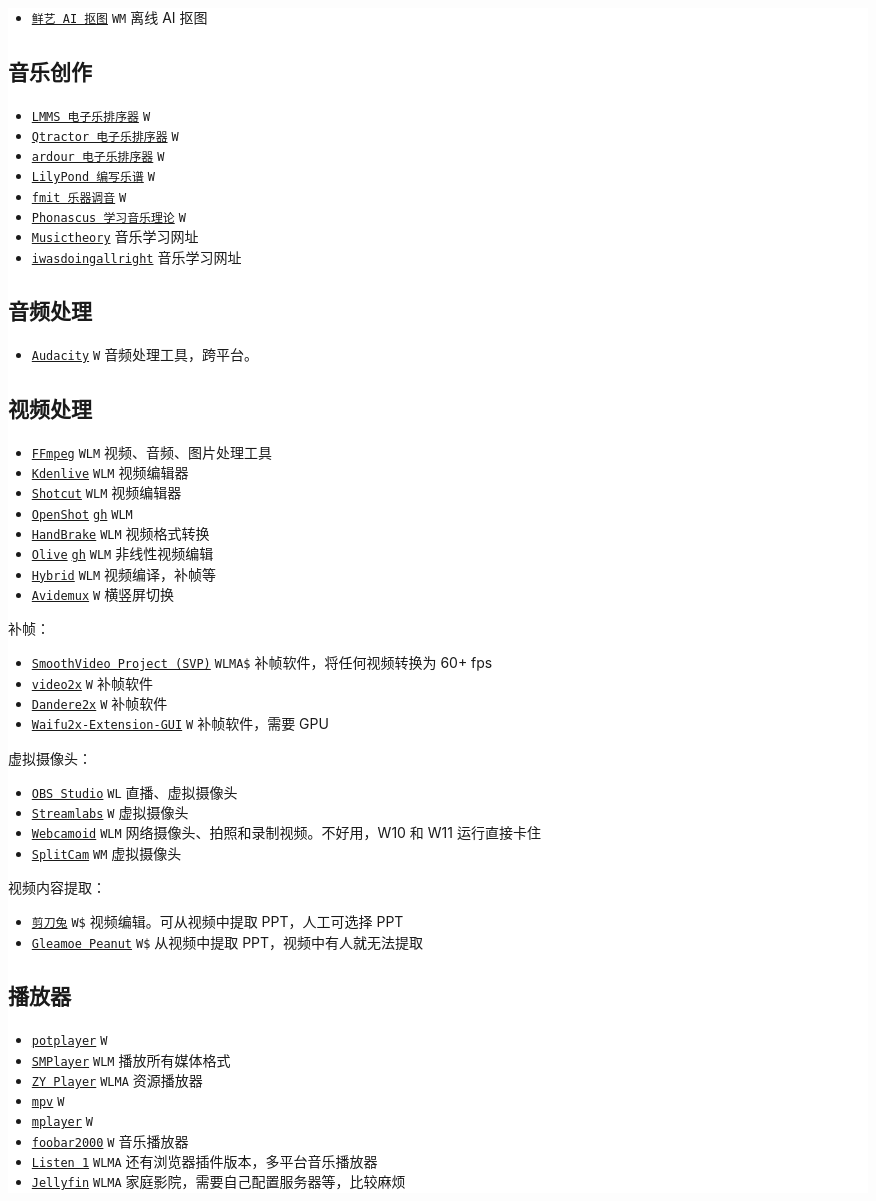 - [`鲜艺 AI 抠图`](https://kt.94xy.com/) `WM` 离线 AI 抠图

## 音乐创作

- [`LMMS 电子乐排序器`](https://github.com/LMMS/lmms/releases) `W`
- [`Qtractor 电子乐排序器`](https://qtractor.org/qtractor-index.html) `W`
- [`ardour 电子乐排序器`](http://ardour.org/) `W`
- [`LilyPond 编写乐谱`](https://lilypond.org/) `W`
- [`fmit 乐器调音`](https://github.com/gillesdegottex/fmit/releases) `W`
- [`Phonascus 学习音乐理论`](http://www.lenmus.org/en/phonascus/downloads) `W`
- [`Musictheory`](https://www.musictheory.net/) 音乐学习网址
- [`iwasdoingallright`](http://www.iwasdoingallright.com/) 音乐学习网址

## 音频处理

- [`Audacity`](https://www.audacityteam.org/) `W` 音频处理工具，跨平台。

## 视频处理

- [`FFmpeg`](https://ffmpeg.org/) `WLM` 视频、音频、图片处理工具
- [`Kdenlive`](https://kdenlive.org/) `WLM` 视频编辑器
- [`Shotcut`](https://github.com/mltframework/shotcut) `WLM` 视频编辑器
- [`OpenShot`](http://www.openshot.org/) [`gh`](https://github.com/OpenShot/openshot-qt) `WLM`
- [`HandBrake`](https://github.com/HandBrake/HandBrake) `WLM` 视频格式转换
- [`Olive`](https://olivevideoeditor.org/) [`gh`](https://github.com/olive-editor/olive) `WLM` 非线性视频编辑
- [`Hybrid`](https://www.selur.de/) `WLM` 视频编译，补帧等
- [`Avidemux`](http://www.avidemux.org) `W` 横竖屏切换

补帧：

- [`SmoothVideo Project (SVP)`](https://www.svp-team.com/zh/home/) `WLMA$` 补帧软件，将任何视频转换为 60+ fps
- [`video2x`](https://github.com/k4yt3x/video2x) `W` 补帧软件
- [`Dandere2x`](https://github.com/akai-katto/dandere2x) `W` 补帧软件
- [`Waifu2x-Extension-GUI`](https://github.com/AaronFeng753/Waifu2x-Extension-GUI) `W` 补帧软件，需要 GPU

虚拟摄像头：

- [`OBS Studio`](https://obsproject.com/) `WL` 直播、虚拟摄像头
- [`Streamlabs`](https://github.com/stream-labs/desktop) `W` 虚拟摄像头
- [`Webcamoid`](https://github.com/webcamoid/webcamoid) `WLM` 网络摄像头、拍照和录制视频。不好用，W10 和 W11 运行直接卡住
- [`SplitCam`](https://splitcam.com/) `WM` 虚拟摄像头

视频内容提取：

- [`剪刀兔`](https://www.editool.cn/) `W$` 视频编辑。可从视频中提取 PPT，人工可选择 PPT
- [`Gleamoe Peanut`](https://gleamore.feishu.cn/docx/ZlJRd56DzoEEhlxSSAJcEkcCnJe) `W$` 从视频中提取 PPT，视频中有人就无法提取

## 播放器

- [`potplayer`](https://daumpotplayer.com/download/) `W`
- [`SMPlayer`](https://www.smplayer.info/) `WLM` 播放所有媒体格式
- [`ZY Player`](https://github.com/Hunlongyu/ZY-Player) `WLMA` 资源播放器
- [`mpv`](https://mpv.io/) `W`
- [`mplayer`](https://mplayer.org/) `W`
- [`foobar2000`](https://www.foobar2000.org/) `W` 音乐播放器
- [`Listen 1`](https://listen1.github.io/listen1/) `WLMA` 还有浏览器插件版本，多平台音乐播放器
- [`Jellyfin`](https://jellyfin.org/) `WLMA` 家庭影院，需要自己配置服务器等，比较麻烦
